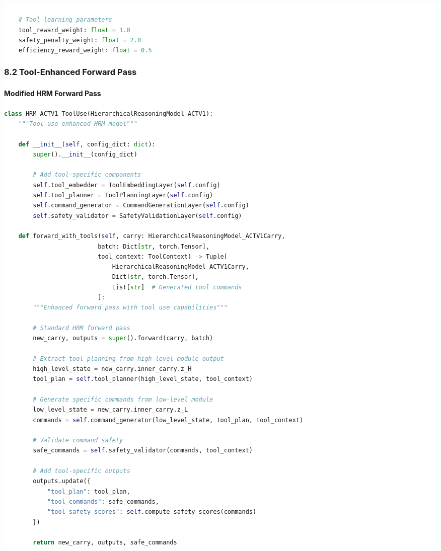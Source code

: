 ```python
    
    # Tool learning parameters
    tool_reward_weight: float = 1.0
    safety_penalty_weight: float = 2.0
    efficiency_reward_weight: float = 0.5
```

### 8.2 Tool-Enhanced Forward Pass

#### Modified HRM Forward Pass
```python
class HRM_ACTV1_ToolUse(HierarchicalReasoningModel_ACTV1):
    """Tool-use enhanced HRM model"""
    
    def __init__(self, config_dict: dict):
        super().__init__(config_dict)
        
        # Add tool-specific components
        self.tool_embedder = ToolEmbeddingLayer(self.config)
        self.tool_planner = ToolPlanningLayer(self.config)
        self.command_generator = CommandGenerationLayer(self.config)
        self.safety_validator = SafetyValidationLayer(self.config)
        
    def forward_with_tools(self, carry: HierarchicalReasoningModel_ACTV1Carry,
                          batch: Dict[str, torch.Tensor],
                          tool_context: ToolContext) -> Tuple[
                              HierarchicalReasoningModel_ACTV1Carry,
                              Dict[str, torch.Tensor],
                              List[str]  # Generated tool commands
                          ]:
        """Enhanced forward pass with tool use capabilities"""
        
        # Standard HRM forward pass
        new_carry, outputs = super().forward(carry, batch)
        
        # Extract tool planning from high-level module output
        high_level_state = new_carry.inner_carry.z_H
        tool_plan = self.tool_planner(high_level_state, tool_context)
        
        # Generate specific commands from low-level module
        low_level_state = new_carry.inner_carry.z_L
        commands = self.command_generator(low_level_state, tool_plan, tool_context)
        
        # Validate command safety
        safe_commands = self.safety_validator(commands, tool_context)
        
        # Add tool-specific outputs
        outputs.update({
            "tool_plan": tool_plan,
            "tool_commands": safe_commands,
            "tool_safety_scores": self.compute_safety_scores(commands)
        })
        
        return new_carry, outputs, safe_commands
```
